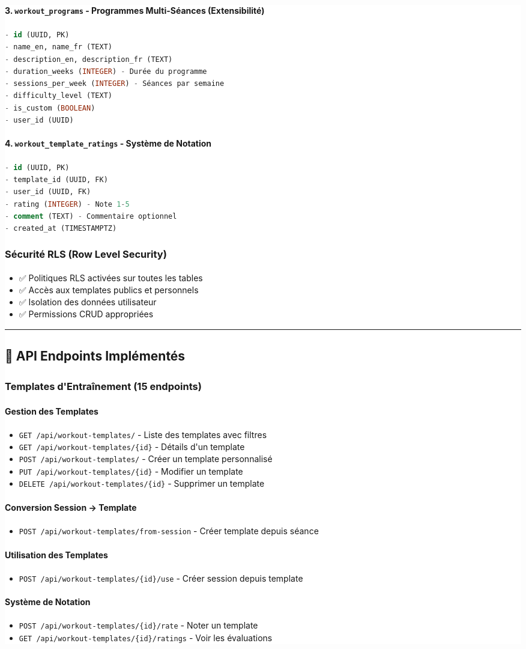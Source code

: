 #### 3. `workout_programs` - Programmes Multi-Séances (Extensibilité)
```sql
- id (UUID, PK)
- name_en, name_fr (TEXT)
- description_en, description_fr (TEXT)
- duration_weeks (INTEGER) - Durée du programme
- sessions_per_week (INTEGER) - Séances par semaine
- difficulty_level (TEXT)
- is_custom (BOOLEAN)
- user_id (UUID)
```

#### 4. `workout_template_ratings` - Système de Notation
```sql
- id (UUID, PK)
- template_id (UUID, FK)
- user_id (UUID, FK)
- rating (INTEGER) - Note 1-5
- comment (TEXT) - Commentaire optionnel
- created_at (TIMESTAMPTZ)
```

### Sécurité RLS (Row Level Security)
- ✅ Politiques RLS activées sur toutes les tables
- ✅ Accès aux templates publics et personnels
- ✅ Isolation des données utilisateur
- ✅ Permissions CRUD appropriées

---

## 🚀 API Endpoints Implémentés

### Templates d'Entraînement (15 endpoints)

#### Gestion des Templates
- `GET /api/workout-templates/` - Liste des templates avec filtres
- `GET /api/workout-templates/{id}` - Détails d'un template
- `POST /api/workout-templates/` - Créer un template personnalisé
- `PUT /api/workout-templates/{id}` - Modifier un template
- `DELETE /api/workout-templates/{id}` - Supprimer un template

#### Conversion Session → Template
- `POST /api/workout-templates/from-session` - Créer template depuis séance

#### Utilisation des Templates
- `POST /api/workout-templates/{id}/use` - Créer session depuis template

#### Système de Notation
- `POST /api/workout-templates/{id}/rate` - Noter un template
- `GET /api/workout-templates/{id}/ratings` - Voir les évaluations

